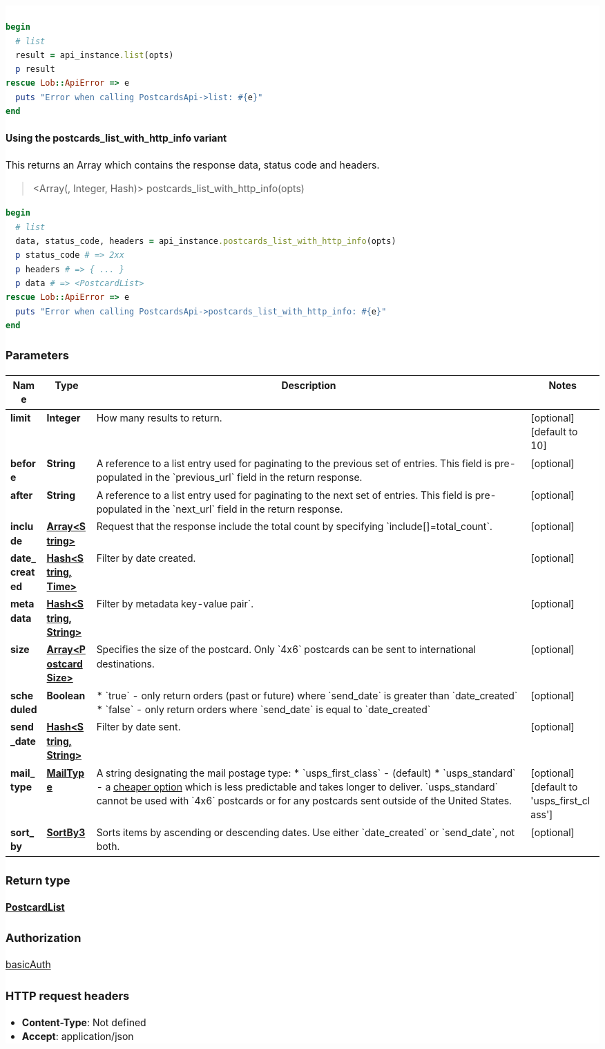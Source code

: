```ruby

begin
  # list
  result = api_instance.list(opts)
  p result
rescue Lob::ApiError => e
  puts "Error when calling PostcardsApi->list: #{e}"
end
```

#### Using the postcards_list_with_http_info variant

This returns an Array which contains the response data, status code and headers.

> <Array(<PostcardList>, Integer, Hash)> postcards_list_with_http_info(opts)

```ruby
begin
  # list
  data, status_code, headers = api_instance.postcards_list_with_http_info(opts)
  p status_code # => 2xx
  p headers # => { ... }
  p data # => <PostcardList>
rescue Lob::ApiError => e
  puts "Error when calling PostcardsApi->postcards_list_with_http_info: #{e}"
end
```

### Parameters

| Name | Type | Description | Notes |
| ---- | ---- | ----------- | ----- |
| **limit** | **Integer** | How many results to return. | [optional][default to 10] |
| **before** | **String** | A reference to a list entry used for paginating to the previous set of entries. This field is pre-populated in the &#x60;previous_url&#x60; field in the return response.  | [optional] |
| **after** | **String** | A reference to a list entry used for paginating to the next set of entries. This field is pre-populated in the &#x60;next_url&#x60; field in the return response.  | [optional] |
| **include** | [**Array&lt;String&gt;**](String.md) | Request that the response include the total count by specifying &#x60;include[]&#x3D;total_count&#x60;.  | [optional] |
| **date_created** | [**Hash&lt;String, Time&gt;**](Time.md) | Filter by date created. | [optional] |
| **metadata** | [**Hash&lt;String, String&gt;**](String.md) | Filter by metadata key-value pair&#x60;. | [optional] |
| **size** | [**Array&lt;PostcardSize&gt;**](PostcardSize.md) | Specifies the size of the postcard. Only &#x60;4x6&#x60; postcards can be sent to international destinations. | [optional] |
| **scheduled** | **Boolean** | * &#x60;true&#x60; - only return orders (past or future) where &#x60;send_date&#x60; is greater than &#x60;date_created&#x60; * &#x60;false&#x60; - only return orders where &#x60;send_date&#x60; is equal to &#x60;date_created&#x60;  | [optional] |
| **send_date** | [**Hash&lt;String, String&gt;**](String.md) | Filter by date sent. | [optional] |
| **mail_type** | [**MailType**](.md) | A string designating the mail postage type: * &#x60;usps_first_class&#x60; - (default) * &#x60;usps_standard&#x60; - a [cheaper option](https://lob.com/pricing/print-mail#compare) which is less predictable and takes longer to deliver. &#x60;usps_standard&#x60; cannot be used with &#x60;4x6&#x60; postcards or for any postcards sent outside of the United States.  | [optional][default to &#39;usps_first_class&#39;] |
| **sort_by** | [**SortBy3**](.md) | Sorts items by ascending or descending dates. Use either &#x60;date_created&#x60; or &#x60;send_date&#x60;, not both.  | [optional] |

### Return type

[**PostcardList**](PostcardList.md)

### Authorization

[basicAuth](../README.md#basicAuth)

### HTTP request headers

- **Content-Type**: Not defined
- **Accept**: application/json

